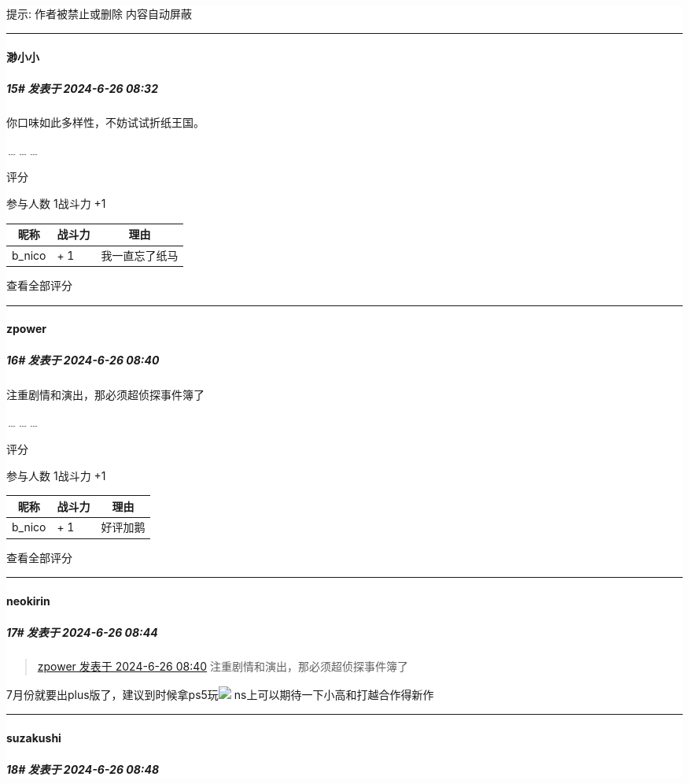 提示: 作者被禁止或删除 内容自动屏蔽

*****

####  渺小小  
##### 15#       发表于 2024-6-26 08:32

你口味如此多样性，不妨试试折纸王国。

﹍﹍﹍

评分

 参与人数 1战斗力 +1

|昵称|战斗力|理由|
|----|---|---|
| b_nico| + 1|我一直忘了纸马|

查看全部评分

*****

####  zpower  
##### 16#       发表于 2024-6-26 08:40

注重剧情和演出，那必须超侦探事件簿了

﹍﹍﹍

评分

 参与人数 1战斗力 +1

|昵称|战斗力|理由|
|----|---|---|
| b_nico| + 1|好评加鹅|

查看全部评分

*****

####  neokirin  
##### 17#       发表于 2024-6-26 08:44

<blockquote><a href="httphttps://bbs.saraba1st.com/2b/forum.php?mod=redirect&amp;goto=findpost&amp;pid=65382167&amp;ptid=2188985" target="_blank">zpower 发表于 2024-6-26 08:40</a>
 注重剧情和演出，那必须超侦探事件簿了</blockquote>
7月份就要出plus版了，建议到时候拿ps5玩<img src="https://static.saraba1st.com/image/smiley/face2017/037.png" referrerpolicy="no-referrer">
ns上可以期待一下小高和打越合作得新作

*****

####  suzakushi  
##### 18#       发表于 2024-6-26 08:48
